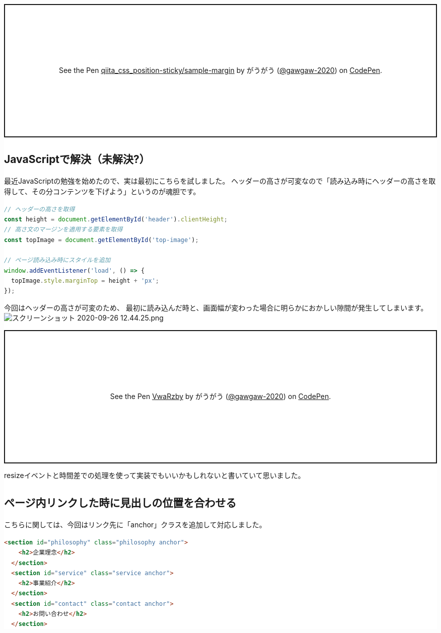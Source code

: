 <p class="codepen" data-height="265" data-theme-id="dark" data-default-tab="css,result" data-user="gawgaw-2020" data-slug-hash="MWyxvVK" style="height: 265px; box-sizing: border-box; display: flex; align-items: center; justify-content: center; border: 2px solid; margin: 1em 0; padding: 1em;" data-pen-title="qiita_css_position-sticky/sample-margin">
  <span>See the Pen <a href="https://codepen.io/gawgaw-2020/pen/MWyxvVK">
  qiita_css_position-sticky/sample-margin</a> by がうがう (<a href="https://codepen.io/gawgaw-2020">@gawgaw-2020</a>)
  on <a href="https://codepen.io">CodePen</a>.</span>
</p>
<script async src="https://static.codepen.io/assets/embed/ei.js"></script>

## JavaScriptで解決（未解決?）

最近JavaScriptの勉強を始めたので、実は最初にこちらを試しました。
ヘッダーの高さが可変なので「読み込み時にヘッダーの高さを取得して、その分コンテンツを下げよう」というのが魂胆です。

```javascript
// ヘッダーの高さを取得
const height = document.getElementById('header').clientHeight;
// 高さ文のマージンを適用する要素を取得
const topImage = document.getElementById('top-image');

// ページ読み込み時にスタイルを追加
window.addEventListener('load', () => {
  topImage.style.marginTop = height + 'px';
});
```

今回はヘッダーの高さが可変のため、
最初に読み込んだ時と、画面幅が変わった場合に明らかにおかしい隙間が発生してしまいます。
![スクリーンショット 2020-09-26 12.44.25.png](https://qiita-image-store.s3.ap-northeast-1.amazonaws.com/0/697564/aecde213-f631-9dd4-3328-0b1f694fb0d8.png)


<p class="codepen" data-height="265" data-theme-id="dark" data-default-tab="css,result" data-user="gawgaw-2020" data-slug-hash="VwaRzby" style="height: 265px; box-sizing: border-box; display: flex; align-items: center; justify-content: center; border: 2px solid; margin: 1em 0; padding: 1em;" data-pen-title="VwaRzby">
  <span>See the Pen <a href="https://codepen.io/gawgaw-2020/pen/VwaRzby">
  VwaRzby</a> by がうがう (<a href="https://codepen.io/gawgaw-2020">@gawgaw-2020</a>)
  on <a href="https://codepen.io">CodePen</a>.</span>
</p>
<script async src="https://static.codepen.io/assets/embed/ei.js"></script>

resizeイベントと時間差での処理を使って実装でもいいかもしれないと書いていて思いました。

## ページ内リンクした時に見出しの位置を合わせる
こちらに関しては、今回はリンク先に「anchor」クラスを追加して対応しました。

```html
<section id="philosophy" class="philosophy anchor">
    <h2>企業理念</h2>
  </section>
  <section id="service" class="service anchor">
    <h2>事業紹介</h2>
  </section>
  <section id="contact" class="contact anchor">
    <h2>お問い合わせ</h2>
  </section>
```
